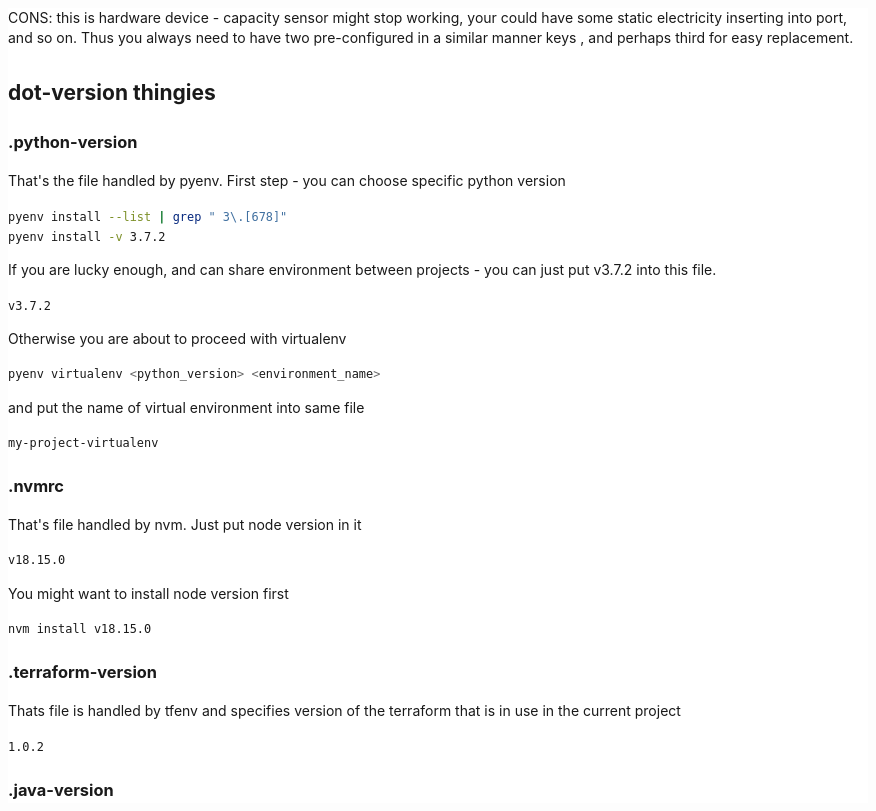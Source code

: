 
CONS: this is hardware device - capacity sensor might stop working, your could have some static electricity inserting into port, and so on.
Thus you always need to have two pre-configured in a similar manner keys , and perhaps third for easy replacement.


## dot-version thingies
### .python-version

That's the file handled by pyenv.
First step - you can choose specific python version
```sh
pyenv install --list | grep " 3\.[678]"
pyenv install -v 3.7.2
```

If you are lucky enough, and can share environment between projects - you can just put v3.7.2 into this file.
```
v3.7.2
```

Otherwise you are about to proceed with virtualenv

```sh
pyenv virtualenv <python_version> <environment_name>
```

and put the name of virtual environment into same file
```
my-project-virtualenv
```

### .nvmrc

That's file handled by nvm. Just put node version in it
```
v18.15.0
```

You might want to install node version first
```sh
nvm install v18.15.0
```

### .terraform-version

Thats file is handled by tfenv and specifies version of the terraform that is in use in the current project

```
1.0.2
```

### .java-version
